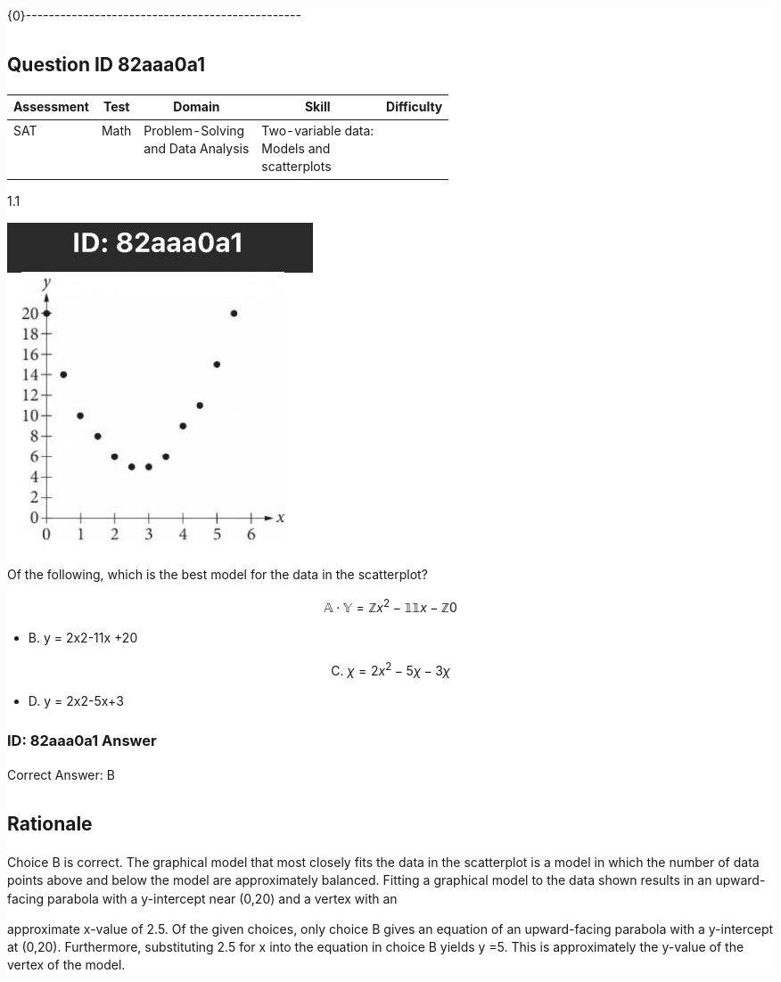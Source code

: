 {0}------------------------------------------------

## Question ID 82aaa0a1

| Assessment | Test | Domain                               | Skill                                            | Difficulty |
|------------|------|--------------------------------------|--------------------------------------------------|------------|
| SAT        | Math | Problem-Solving<br>and Data Analysis | Two-variable data:<br>Models and<br>scatterplots |            |

1.1

![](_page_0_Figure_2.jpeg)

Of the following, which is the best model for the data in the scatterplot?

$$\mathbb{A} \cdot \mathbb{Y} = \mathbb{Z}x^2 - \mathbb{1}\mathbb{1}x - \mathbb{Z}0$$

- B. y = 2x2-11x +20

$$\text{C. } \chi = 2x^2 - 5\chi - 3\chi$$

- D. y = 2x2-5x+3
### ID: 82aaa0a1 Answer

Correct Answer: B

## Rationale

Choice B is correct. The graphical model that most closely fits the data in the scatterplot is a model in which the number of data points above and below the model are approximately balanced. Fitting a graphical model to the data shown results in an upward-facing parabola with a y-intercept near (0,20) and a vertex with an

approximate x-value of 2.5. Of the given choices, only choice B gives an equation of an upward-facing parabola with a y-intercept at (0,20). Furthermore, substituting 2.5 for x into the equation in choice B yields y =5. This is approximately the y-value of the vertex of the model.
